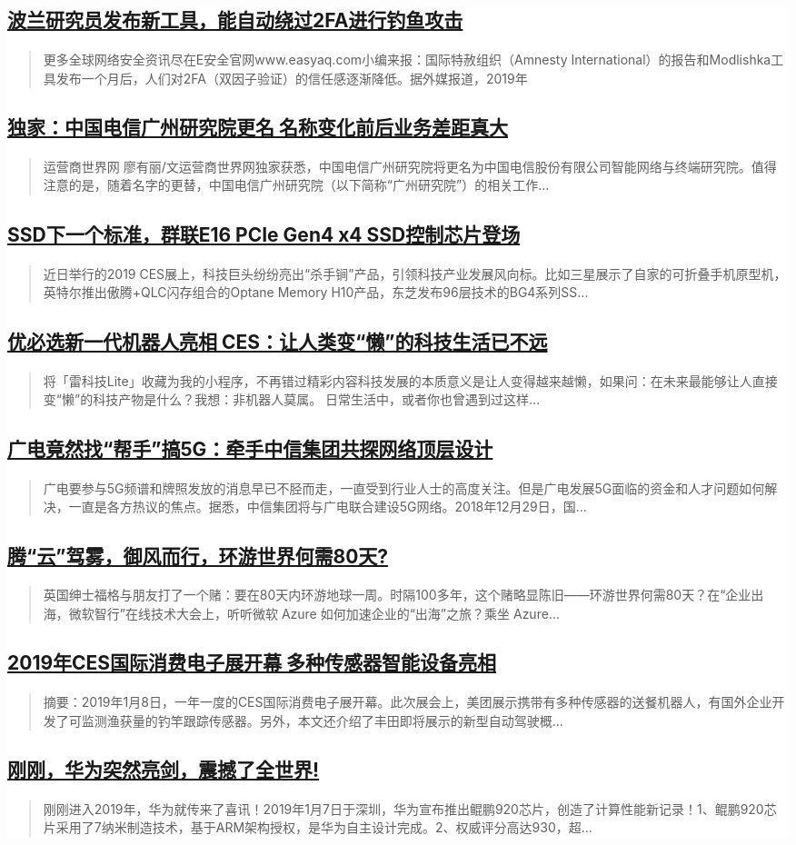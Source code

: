  ## [波兰研究员发布新工具，能自动绕过2FA进行钓鱼攻击](http://mp.weixin.qq.com/s?src=11&timestamp=1547091006&ver=1317&signature=uDOfR9wTAXByTz4N6KAub3-ZLDVpGPBi684da0yW4U03jMyfxyLLIvlFSoR3ebj7Tc2CdVNzW4eogv46-4*UZoZv0U8E1RYIUATjLoSARVO3OiGtQARSXSL46OcNQLBj&new=1)
 > 更多全球网络安全资讯尽在E安全官网www.easyaq.com小编来报：国际特赦组织（Amnesty International）的报告和Modlishka工具发布一个月后，人们对2FA（双因子验证）的信任感逐渐降低。据外媒报道，2019年
 ## [独家：中国电信广州研究院更名 名称变化前后业务差距真大](http://mp.weixin.qq.com/s?src=11&timestamp=1547091006&ver=1317&signature=GmTZe-0xrJeQ4KhksoXzRIb09yNxzgbgGucI87Zu4b1VWGKzlCWBnnAZJX98IpXIh-ZE5GMkthcDZqCpUsdxkiAqebNaN30R72qiNB1OelAIfxTHJ0CcgPMu1sikpFEP&new=1)
 > 运营商世界网 廖有丽/文运营商世界网独家获悉，中国电信广州研究院将更名为中国电信股份有限公司智能网络与终端研究院。值得注意的是，随着名字的更替，中国电信广州研究院（以下简称“广州研究院”）的相关工作...
 ## [SSD下一个标准，群联E16 PCIe Gen4 x4 SSD控制芯片登场](http://mp.weixin.qq.com/s?src=11&timestamp=1547091006&ver=1317&signature=GpL3hgSAFbNprnbKukk*iOBY9wEhN661YJPzDFjG7Ah14AW7e12gqa6gW98ze6lB*33sKb-NcUQ7GkuQklFDPie4iGO7BYdCuTzaB3FTjuxB5fHHY5ty18gi3mb9A-FU&new=1)
 > 近日举行的2019 CES展上，科技巨头纷纷亮出“杀手锏”产品，引领科技产业发展风向标。比如三星展示了自家的可折叠手机原型机，英特尔推出傲腾+QLC闪存组合的Optane Memory H10产品，东芝发布96层技术的BG4系列SS...
 ## [优必选新一代机器人亮相 CES：让人类变“懒”的科技生活已不远](http://mp.weixin.qq.com/s?src=11&timestamp=1547091006&ver=1317&signature=nkSLTlANb3Wdp0jTqjWjgQKbLnX1jXwfr43q0jPKTj1ypti5NA7nbYri-ZdN81SRR55gfizFBAOB9IfyGQIjR8estBfFXs0A0lopVNbzAzpPtbN26Bw7AR-paYbqpm9i&new=1)
 > 将「雷科技Lite」收藏为我的小程序，不再错过精彩内容科技发展的本质意义是让人变得越来越懒，如果问：在未来最能够让人直接变“懒”的科技产物是什么？我想：非机器人莫属。 日常生活中，或者你也曾遇到过这样...
 ## [广电竟然找“帮手”搞5G：牵手中信集团共探网络顶层设计](http://mp.weixin.qq.com/s?src=11&timestamp=1547091006&ver=1317&signature=oVP8MOumvNytMqs-M4aLtvLg08OFlMLB9wqmACari724SUBPUCrYLlZl*ivbar74lzGc5WNnp7Q0JLUTTS5NNInS1KNWHuRMBLXff6M*WvIIT7tcWZvBu9sRSMciUQAD&new=1)
 > 广电要参与5G频谱和牌照发放的消息早已不胫而走，一直受到行业人士的高度关注。但是广电发展5G面临的资金和人才问题如何解决，一直是各方热议的焦点。据悉，中信集团将与广电联合建设5G网络。2018年12月29日，国...
 ## [腾“云”驾雾，御风而行，环游世界何需80天?](http://mp.weixin.qq.com/s?src=11&timestamp=1547091006&ver=1317&signature=ObwZsanKWurDfG2AoKcQaEXN7yzj9*X0EBAuLEn9jOzNFgX9Gc9UWohHFBCYBjQMb9GNI8k20Lruy1noCIthk71IOOo5dKKd2Cn9mTXDcr*PlfnKEsAhx7ysNie54fTW&new=1)
 > 英国绅士福格与朋友打了一个赌：要在80天内环游地球一周。时隔100多年，这个赌略显陈旧——环游世界何需80天？在“企业出海，微软智行”在线技术大会上，听听微软 Azure 如何加速企业的“出海”之旅？乘坐 Azure...
 ## [2019年CES国际消费电子展开幕 多种传感器智能设备亮相](http://mp.weixin.qq.com/s?src=11&timestamp=1547091006&ver=1317&signature=UUKy6jr6EWOT6aMV*ynuGWjow2Pny5iw4HBfkKsQDPoRktp6*LS3UlUOiLOLI99W1H1PQJBuq2SXScxchfR0Mll-LRRdqAiSv55leJv*x7oG14m-DIZFWopvGHjhvqZQ&new=1)
 > 摘要：2019年1月8日，一年一度的CES国际消费电子展开幕。此次展会上，美团展示携带有多种传感器的送餐机器人，有国外企业开发了可监测渔获量的钓竿跟踪传感器。另外，本文还介绍了丰田即将展示的新型自动驾驶概...
 ## [刚刚，华为突然亮剑，震撼了全世界!](http://mp.weixin.qq.com/s?src=11&timestamp=1547091006&ver=1317&signature=YCVXXotZSmncAyavLxm4izVe2xbckh7TXX1GNUxUS59oSazZwdi3CuCcswUbunivVQtcLsDSzI8WhOQMKUUJZWdNm6434OyHA*ACftkoFobS8ZqXIQhqNHgrldQ1sZXn&new=1)
 > 刚刚进入2019年，华为就传来了喜讯！2019年1月7日于深圳，华为宣布推出鲲鹏920芯片，创造了计算性能新记录！1、鲲鹏920芯片采用了7纳米制造技术，基于ARM架构授权，是华为自主设计完成。2、权威评分高达930，超...